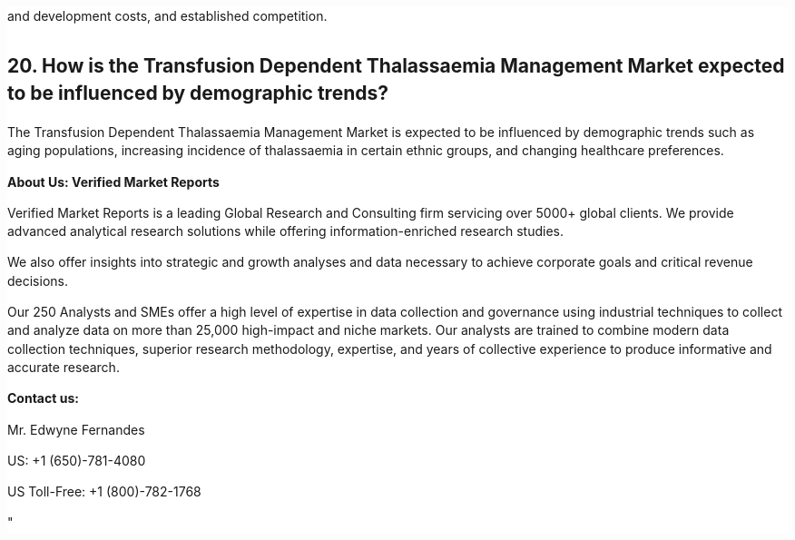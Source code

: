 and development costs, and established competition.</p> <h2>20. How is the Transfusion Dependent Thalassaemia Management Market expected to be influenced by demographic trends?</h2> <p>The Transfusion Dependent Thalassaemia Management Market is expected to be influenced by demographic trends such as aging populations, increasing incidence of thalassaemia in certain ethnic groups, and changing healthcare preferences.</p></body></html></h3><p id="" class=""><strong>About Us: Verified Market Reports</strong></p><p id="" class="">Verified Market Reports is a leading Global Research and Consulting firm servicing over 5000+ global clients. We provide advanced analytical research solutions while offering information-enriched research studies.</p><p id="" class="">We also offer insights into strategic and growth analyses and data necessary to achieve corporate goals and critical revenue decisions.</p><p id="" class="">Our 250 Analysts and SMEs offer a high level of expertise in data collection and governance using industrial techniques to collect and analyze data on more than 25,000 high-impact and niche markets. Our analysts are trained to combine modern data collection techniques, superior research methodology, expertise, and years of collective experience to produce informative and accurate research.</p><p id="" class=""><strong>Contact us:</strong></p><p id="" class="">Mr. Edwyne Fernandes</p><p id="" class="">US: +1 (650)-781-4080</p><p id="" class="">US Toll-Free: +1 (800)-782-1768</p><p>"</p>
